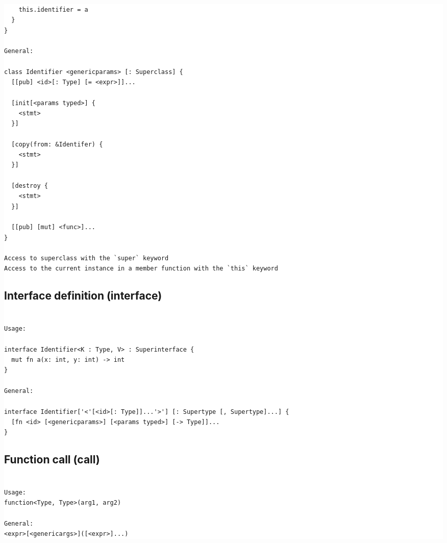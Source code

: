 ```
    this.identifier = a
  }
}

General:

class Identifier <genericparams> [: Superclass] {
  [[pub] <id>[: Type] [= <expr>]]...

  [init[<params typed>] {
    <stmt>
  }]

  [copy(from: &Identifer) {
    <stmt>
  }]

  [destroy {
    <stmt>
  }]

  [[pub] [mut] <func>]...
}

Access to superclass with the `super` keyword
Access to the current instance in a member function with the `this` keyword

```

## Interface definition (interface)

```

Usage:

interface Identifier<K : Type, V> : Superinterface {
  mut fn a(x: int, y: int) -> int
}

General:

interface Identifier['<'[<id>[: Type]]...'>'] [: Supertype [, Supertype]...] {
  [fn <id> [<genericparams>] [<params typed>] [-> Type]]...
}

```

## Function call (call)

```

Usage:
function<Type, Type>(arg1, arg2)

General:
<expr>[<genericargs>]([<expr>]...)

```
